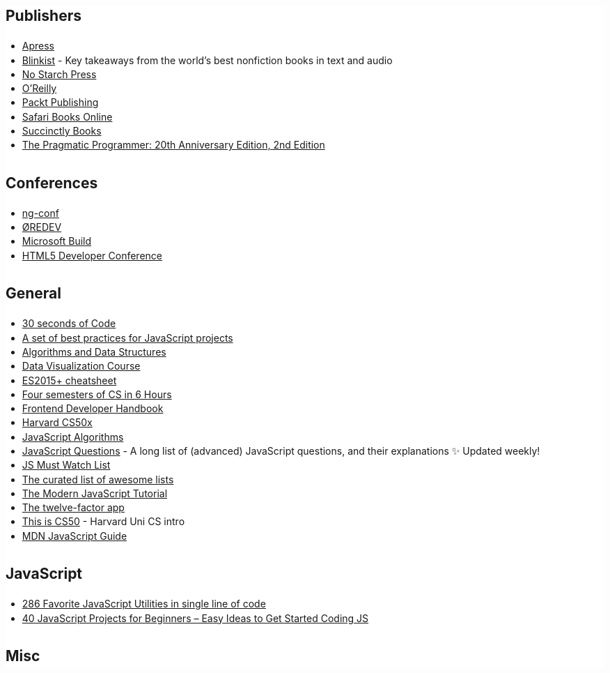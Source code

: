 ## Publishers

- [Apress](http://www.apress.com/)
- [Blinkist](https://www.blinkist.com/) - Key takeaways from the world’s best nonfiction books in text and audio
- [No Starch Press](http://www.nostarch.com/)
- [O&rsquo;Reilly](http://shop.oreilly.com/)
- [Packt Publishing](https://www.packtpub.com/)
- [Safari Books Online](https://www.safaribooksonline.com)
- [Succinctly Books](https://www.syncfusion.com/resources/techportal/ebooks)
- [The Pragmatic Programmer: 20th Anniversary Edition, 2nd Edition](https://www.audible.com/pd/The-Pragmatic-Programmer-20th-Anniversary-Edition-2nd-Edition-Audiobook/B0833FMYH9)

## Conferences

- [ng-conf](https://www.ng-conf.org/)
- [ØREDEV](http://oredev.org/)
- [Microsoft Build](http://www.buildwindows.com/)
- [HTML5 Developer Conference](http://html5devconf.com/)

## General

- [30 seconds of Code](https://30secondsofcode.org/)
- [A set of best practices for JavaScript projects](https://github.com/elsewhencode/project-guidelines#readme)
- [Algorithms and Data Structures](https://www.freecodecamp.org/news/algorithms-and-data-structures-free-treehouse-course/)
- [Data Visualization Course](https://www.freecodecamp.org/news/learn-data-visualization-in-this-free-17-hour-course/)
- [ES2015+ cheatsheet](https://devhints.io/es6)
- [Four semesters of CS in 6 Hours](http://btholt.github.io/four-semesters-of-cs/)
- [Frontend Developer Handbook](https://frontendmasters.com/books/front-end-handbook/2019/)
- [Harvard CS50x](https://cs50.harvard.edu/x/2020/)
- [JavaScript Algorithms](https://mgechev.github.io/javascript-algorithms/)
- [JavaScript Questions](https://github.com/lydiahallie/javascript-questions) - A long list of (advanced) JavaScript questions, and their explanations ✨ Updated weekly!
- [JS Must Watch List](https://github.com/bolshchikov/js-must-watch)
- [The curated list of awesome lists](https://github.com/sindresorhus/awesome)
- [The Modern JavaScript Tutorial](http://javascript.info/)
- [The twelve-factor app](https://12factor.net/)
- [This is CS50](https://cs50.harvard.edu/x/2020/) - Harvard Uni CS intro
- [MDN JavaScript Guide](https://developer.mozilla.org/en-US/docs/Web/JavaScript/Guide)

## JavaScript

- [286 Favorite JavaScript Utilities in single line of code](https://1loc.dev/)
- [40 JavaScript Projects for Beginners – Easy Ideas to Get Started Coding JS](https://www.freecodecamp.org/news/javascript-projects-for-beginners/)

## Misc
